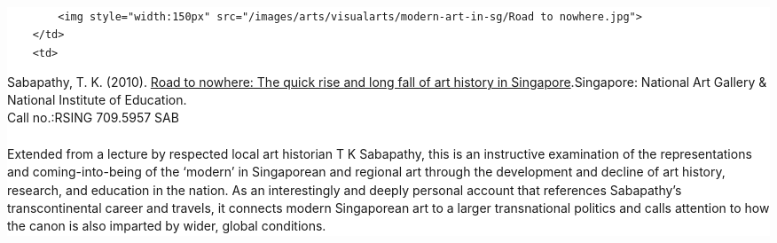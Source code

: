             <img style="width:150px" src="/images/arts/visualarts/modern-art-in-sg/Road to nowhere.jpg">
        </td>
        <td>
Sabapathy, T. K. (2010). 
<a href="https://eservice.nlb.gov.sg/item_holding.aspx?bid=13702715">Road to nowhere: The quick rise and long fall of art history in Singapore</a>.Singapore: National Art Gallery & National Institute of Education. 
<br>Call no.:RSING 709.5957 SAB 
<br>
<br>
     Extended from a lecture by respected local art historian T K Sabapathy, this is an instructive examination of the representations and coming-into-being of the ‘modern’ in Singaporean and regional art through the development and decline of art history, research, and education in the nation. As an interestingly and deeply personal account that references Sabapathy’s transcontinental career and travels, it connects modern Singaporean art to a larger transnational politics and calls attention to how the canon is also imparted by wider, global conditions.
        </td>
    </tr>
		 <tr>
        <td>